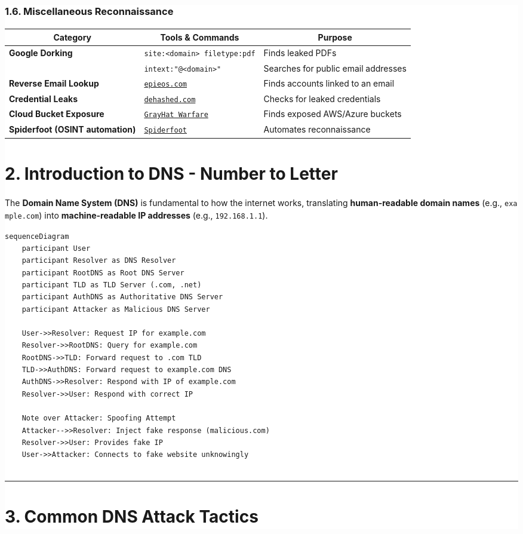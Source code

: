 
### **1.6. Miscellaneous Reconnaissance**

|**Category**|**Tools & Commands**|**Purpose**|
|---|---|---|
|**Google Dorking**|`site:<domain> filetype:pdf`|Finds leaked PDFs|
||`intext:"@<domain>"`|Searches for public email addresses|
|**Reverse Email Lookup**|[`epieos.com`](https://epieos.com/)|Finds accounts linked to an email|
|**Credential Leaks**|[`dehashed.com`](https://dehashed.com/)|Checks for leaked credentials|
|**Cloud Bucket Exposure**|[`GrayHat Warfare`](https://buckets.grayhatwarfare.com/)|Finds exposed AWS/Azure buckets|
|**Spiderfoot (OSINT automation)**|[`Spiderfoot`](https://github.com/smicallef/spiderfoot)|Automates reconnaissance|


# **2. Introduction to DNS** - Number to Letter

The **Domain Name System (DNS)** is fundamental to how the internet works, translating **human-readable domain names** (e.g., `example.com`) into **machine-readable IP addresses** (e.g., `192.168.1.1`). 


```mermaid
sequenceDiagram
    participant User
    participant Resolver as DNS Resolver
    participant RootDNS as Root DNS Server
    participant TLD as TLD Server (.com, .net)
    participant AuthDNS as Authoritative DNS Server
    participant Attacker as Malicious DNS Server

    User->>Resolver: Request IP for example.com
    Resolver->>RootDNS: Query for example.com
    RootDNS->>TLD: Forward request to .com TLD
    TLD->>AuthDNS: Forward request to example.com DNS
    AuthDNS->>Resolver: Respond with IP of example.com
    Resolver->>User: Respond with correct IP

    Note over Attacker: Spoofing Attempt
    Attacker-->>Resolver: Inject fake response (malicious.com)
    Resolver->>User: Provides fake IP
    User->>Attacker: Connects to fake website unknowingly


```
---

# **3. Common DNS Attack Tactics**
